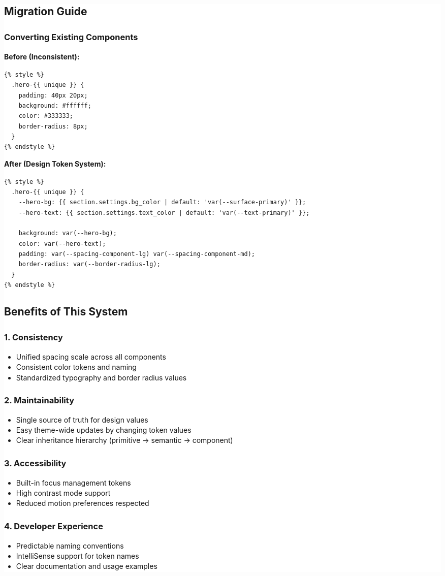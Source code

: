 ## Migration Guide

### Converting Existing Components

**Before (Inconsistent):**
```liquid
{% style %}
  .hero-{{ unique }} {
    padding: 40px 20px;
    background: #ffffff;
    color: #333333;
    border-radius: 8px;
  }
{% endstyle %}
```

**After (Design Token System):**
```liquid
{% style %}
  .hero-{{ unique }} {
    --hero-bg: {{ section.settings.bg_color | default: 'var(--surface-primary)' }};
    --hero-text: {{ section.settings.text_color | default: 'var(--text-primary)' }};

    background: var(--hero-bg);
    color: var(--hero-text);
    padding: var(--spacing-component-lg) var(--spacing-component-md);
    border-radius: var(--border-radius-lg);
  }
{% endstyle %}
```

## Benefits of This System

### 1. **Consistency**
- Unified spacing scale across all components
- Consistent color tokens and naming
- Standardized typography and border radius values

### 2. **Maintainability**
- Single source of truth for design values
- Easy theme-wide updates by changing token values
- Clear inheritance hierarchy (primitive → semantic → component)

### 3. **Accessibility**
- Built-in focus management tokens
- High contrast mode support
- Reduced motion preferences respected

### 4. **Developer Experience**
- Predictable naming conventions
- IntelliSense support for token names
- Clear documentation and usage examples
